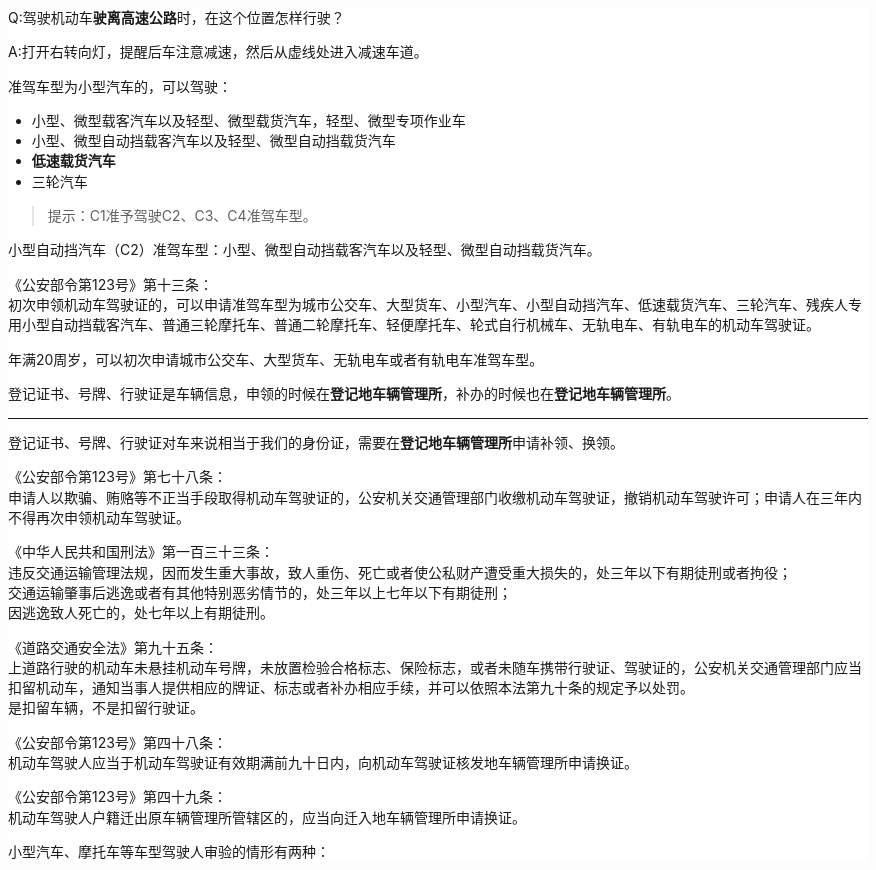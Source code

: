 
Q:驾驶机动车**驶离高速公路**时，在这个位置怎样行驶？

A:打开右转向灯，提醒后车注意减速，然后从虚线处进入减速车道。



准驾车型为小型汽车的，可以驾驶：  

- 小型、微型载客汽车以及轻型、微型载货汽车，轻型、微型专项作业车
- 小型、微型自动挡载客汽车以及轻型、微型自动挡载货汽车
- **低速载货汽车**
- 三轮汽车

> 提示：C1准予驾驶C2、C3、C4准驾车型。

小型自动挡汽车（C2）准驾车型：小型、微型自动挡载客汽车以及轻型、微型自动挡载货汽车。



《公安部令第123号》第十三条：   
初次申领机动车驾驶证的，可以申请准驾车型为城市公交车、大型货车、小型汽车、小型自动挡汽车、低速载货汽车、三轮汽车、残疾人专用小型自动挡载客汽车、普通三轮摩托车、普通二轮摩托车、轻便摩托车、轮式自行机械车、无轨电车、有轨电车的机动车驾驶证。



年满20周岁，可以初次申请城市公交车、大型货车、无轨电车或者有轨电车准驾车型。



登记证书、号牌、行驶证是车辆信息，申领的时候在**登记地车辆管理所**，补办的时候也在**登记地车辆管理所**。

****

登记证书、号牌、行驶证对车来说相当于我们的身份证，需要在**登记地车辆管理所**申请补领、换领。



《公安部令第123号》第七十八条：   
申请人以欺骗、贿赂等不正当手段取得机动车驾驶证的，公安机关交通管理部门收缴机动车驾驶证，撤销机动车驾驶许可；申请人在三年内不得再次申领机动车驾驶证。



《中华人民共和国刑法》第一百三十三条：  
违反交通运输管理法规，因而发生重大事故，致人重伤、死亡或者使公私财产遭受重大损失的，处三年以下有期徒刑或者拘役；  
交通运输肇事后逃逸或者有其他特别恶劣情节的，处三年以上七年以下有期徒刑；  
因逃逸致人死亡的，处七年以上有期徒刑。  



《道路交通安全法》第九十五条：  
上道路行驶的机动车未悬挂机动车号牌，未放置检验合格标志、保险标志，或者未随车携带行驶证、驾驶证的，公安机关交通管理部门应当扣留机动车，通知当事人提供相应的牌证、标志或者补办相应手续，并可以依照本法第九十条的规定予以处罚。  
是扣留车辆，不是扣留行驶证。



《公安部令第123号》第四十八条：  
机动车驾驶人应当于机动车驾驶证有效期满前九十日内，向机动车驾驶证核发地车辆管理所申请换证。



《公安部令第123号》第四十九条：   
机动车驾驶人户籍迁出原车辆管理所管辖区的，应当向迁入地车辆管理所申请换证。



小型汽车、摩托车等车型驾驶人审验的情形有两种：  
